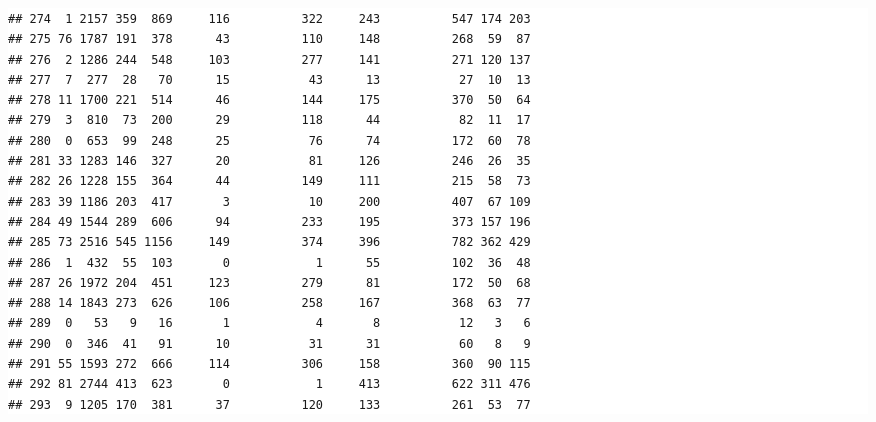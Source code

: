     ## 274  1 2157 359  869     116          322     243          547 174 203
    ## 275 76 1787 191  378      43          110     148          268  59  87
    ## 276  2 1286 244  548     103          277     141          271 120 137
    ## 277  7  277  28   70      15           43      13           27  10  13
    ## 278 11 1700 221  514      46          144     175          370  50  64
    ## 279  3  810  73  200      29          118      44           82  11  17
    ## 280  0  653  99  248      25           76      74          172  60  78
    ## 281 33 1283 146  327      20           81     126          246  26  35
    ## 282 26 1228 155  364      44          149     111          215  58  73
    ## 283 39 1186 203  417       3           10     200          407  67 109
    ## 284 49 1544 289  606      94          233     195          373 157 196
    ## 285 73 2516 545 1156     149          374     396          782 362 429
    ## 286  1  432  55  103       0            1      55          102  36  48
    ## 287 26 1972 204  451     123          279      81          172  50  68
    ## 288 14 1843 273  626     106          258     167          368  63  77
    ## 289  0   53   9   16       1            4       8           12   3   6
    ## 290  0  346  41   91      10           31      31           60   8   9
    ## 291 55 1593 272  666     114          306     158          360  90 115
    ## 292 81 2744 413  623       0            1     413          622 311 476
    ## 293  9 1205 170  381      37          120     133          261  53  77